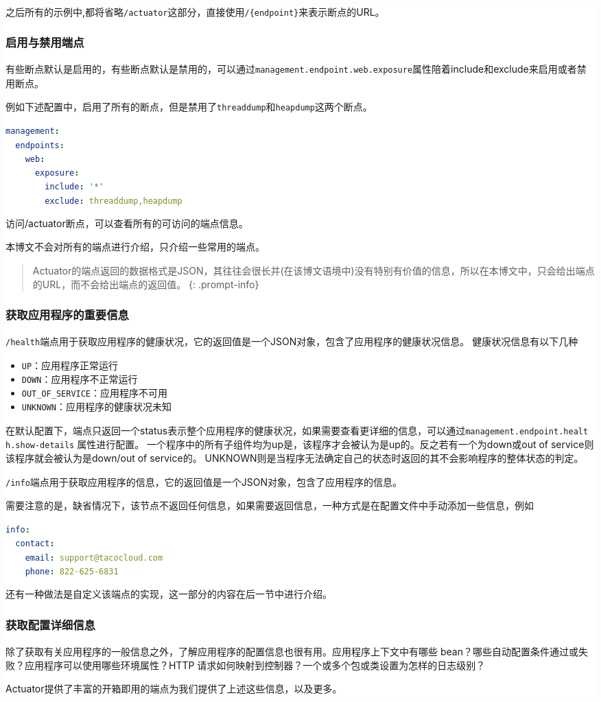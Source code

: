 之后所有的示例中,都将省略`/actuator`这部分，直接使用`/{endpoint}`来表示断点的URL。

### 启用与禁用端点

有些断点默认是启用的，有些断点默认是禁用的，可以通过`management.endpoint.web.exposure`属性陪着include和exclude来启用或者禁用断点。

例如下述配置中，启用了所有的断点，但是禁用了`threaddump`和`heapdump`这两个断点。

```yaml
management:
  endpoints:
    web:
      exposure:
        include: '*'
        exclude: threaddump,heapdump
```

访问/actuator断点，可以查看所有的可访问的端点信息。

本博文不会对所有的端点进行介绍，只介绍一些常用的端点。

> Actuator的端点返回的数据格式是JSON，其往往会很长并(在该博文语境中)没有特别有价值的信息，所以在本博文中，只会给出端点的URL，而不会给出端点的返回值。
{: .prompt-info}

### 获取应用程序的重要信息

`/health`端点用于获取应用程序的健康状况，它的返回值是一个JSON对象，包含了应用程序的健康状况信息。
健康状况信息有以下几种

- `UP`：应用程序正常运行
- `DOWN`：应用程序不正常运行
- `OUT_OF_SERVICE`：应用程序不可用
- `UNKNOWN`：应用程序的健康状况未知

在默认配置下，端点只返回一个status表示整个应用程序的健康状况，如果需要查看更详细的信息，可以通过`management.endpoint.health.show-details`
属性进行配置。
一个程序中的所有子组件均为up是，该程序才会被认为是up的。反之若有一个为down或out of service则该程序就会被认为是down/out of
service的。 UNKNOWN则是当程序无法确定自己的状态时返回的其不会影响程序的整体状态的判定。

`/info`端点用于获取应用程序的信息，它的返回值是一个JSON对象，包含了应用程序的信息。

需要注意的是，缺省情况下，该节点不返回任何信息，如果需要返回信息，一种方式是在配置文件中手动添加一些信息，例如

```yaml
info:
  contact:
    email: support@tacocloud.com
    phone: 822-625-6831
```

还有一种做法是自定义该端点的实现，这一部分的内容在后一节中进行介绍。

### 获取配置详细信息

除了获取有关应用程序的一般信息之外，了解应用程序的配置信息也很有用。应用程序上下文中有哪些
bean？哪些自动配置条件通过或失败？应用程序可以使用哪些环境属性？HTTP 请求如何映射到控制器？一个或多个包或类设置为怎样的日志级别？

Actuator提供了丰富的开箱即用的端点为我们提供了上述这些信息，以及更多。
